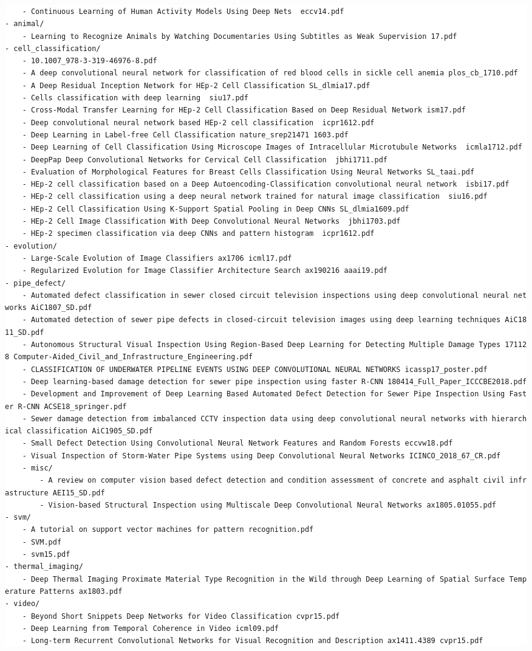         - Continuous Learning of Human Activity Models Using Deep Nets  eccv14.pdf
    - animal/
        - Learning to Recognize Animals by Watching Documentaries Using Subtitles as Weak Supervision 17.pdf
    - cell_classification/
        - 10.1007_978-3-319-46976-8.pdf
        - A deep convolutional neural network for classification of red blood cells in sickle cell anemia plos_cb_1710.pdf
        - A Deep Residual Inception Network for HEp-2 Cell Classification SL_dlmia17.pdf
        - Cells classification with deep learning  siu17.pdf
        - Cross-Modal Transfer Learning for HEp-2 Cell Classification Based on Deep Residual Network ism17.pdf
        - Deep convolutional neural network based HEp-2 cell classification  icpr1612.pdf
        - Deep Learning in Label-free Cell Classification nature_srep21471 1603.pdf
        - Deep Learning of Cell Classification Using Microscope Images of Intracellular Microtubule Networks  icmla1712.pdf
        - DeepPap Deep Convolutional Networks for Cervical Cell Classification  jbhi1711.pdf
        - Evaluation of Morphological Features for Breast Cells Classification Using Neural Networks SL_taai.pdf
        - HEp-2 cell classification based on a Deep Autoencoding-Classification convolutional neural network  isbi17.pdf
        - HEp-2 cell classification using a deep neural network trained for natural image classification  siu16.pdf
        - HEp-2 Cell Classification Using K-Support Spatial Pooling in Deep CNNs SL_dlmia1609.pdf
        - HEp-2 Cell Image Classification With Deep Convolutional Neural Networks  jbhi1703.pdf
        - HEp-2 specimen classification via deep CNNs and pattern histogram  icpr1612.pdf
    - evolution/
        - Large-Scale Evolution of Image Classifiers ax1706 icml17.pdf
        - Regularized Evolution for Image Classifier Architecture Search ax190216 aaai19.pdf
    - pipe_defect/
        - Automated defect classification in sewer closed circuit television inspections using deep convolutional neural networks AiC1807_SD.pdf
        - Automated detection of sewer pipe defects in closed-circuit television images using deep learning techniques AiC1811_SD.pdf
        - Autonomous Structural Visual Inspection Using Region-Based Deep Learning for Detecting Multiple Damage Types 171128 Computer-Aided_Civil_and_Infrastructure_Engineering.pdf
        - CLASSIFICATION OF UNDERWATER PIPELINE EVENTS USING DEEP CONVOLUTIONAL NEURAL NETWORKS icassp17_poster.pdf
        - Deep learning-based damage detection for sewer pipe inspection using faster R-CNN 180414_Full_Paper_ICCCBE2018.pdf
        - Development and Improvement of Deep Learning Based Automated Defect Detection for Sewer Pipe Inspection Using Faster R-CNN ACSE18_springer.pdf
        - Sewer damage detection from imbalanced CCTV inspection data using deep convolutional neural networks with hierarchical classification AiC1905_SD.pdf
        - Small Defect Detection Using Convolutional Neural Network Features and Random Forests eccvw18.pdf
        - Visual Inspection of Storm-Water Pipe Systems using Deep Convolutional Neural Networks ICINCO_2018_67_CR.pdf
        - misc/
            - A review on computer vision based defect detection and condition assessment of concrete and asphalt civil infrastructure AEI15_SD.pdf
            - Vision-based Structural Inspection using Multiscale Deep Convolutional Neural Networks ax1805.01055.pdf
    - svm/
        - A tutorial on support vector machines for pattern recognition.pdf
        - SVM.pdf
        - svm15.pdf
    - thermal_imaging/
        - Deep Thermal Imaging Proximate Material Type Recognition in the Wild through Deep Learning of Spatial Surface Temperature Patterns ax1803.pdf
    - video/
        - Beyond Short Snippets Deep Networks for Video Classification cvpr15.pdf
        - Deep Learning from Temporal Coherence in Video icml09.pdf
        - Long-term Recurrent Convolutional Networks for Visual Recognition and Description ax1411.4389 cvpr15.pdf